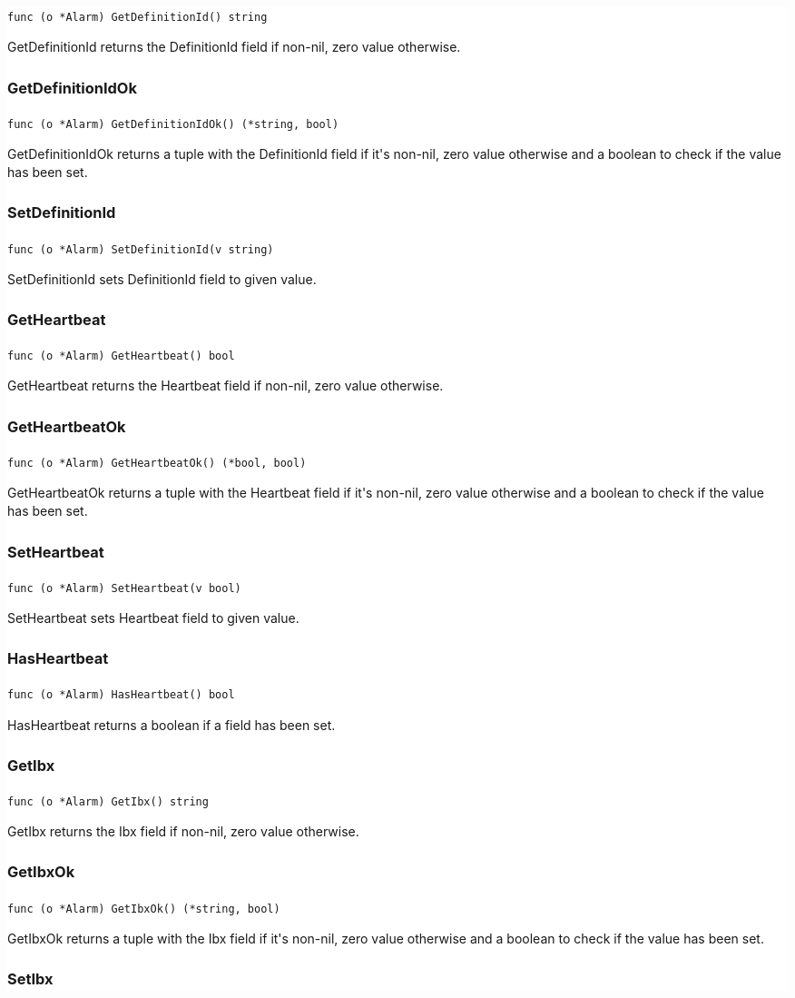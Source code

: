 `func (o *Alarm) GetDefinitionId() string`

GetDefinitionId returns the DefinitionId field if non-nil, zero value otherwise.

### GetDefinitionIdOk

`func (o *Alarm) GetDefinitionIdOk() (*string, bool)`

GetDefinitionIdOk returns a tuple with the DefinitionId field if it's non-nil, zero value otherwise
and a boolean to check if the value has been set.

### SetDefinitionId

`func (o *Alarm) SetDefinitionId(v string)`

SetDefinitionId sets DefinitionId field to given value.


### GetHeartbeat

`func (o *Alarm) GetHeartbeat() bool`

GetHeartbeat returns the Heartbeat field if non-nil, zero value otherwise.

### GetHeartbeatOk

`func (o *Alarm) GetHeartbeatOk() (*bool, bool)`

GetHeartbeatOk returns a tuple with the Heartbeat field if it's non-nil, zero value otherwise
and a boolean to check if the value has been set.

### SetHeartbeat

`func (o *Alarm) SetHeartbeat(v bool)`

SetHeartbeat sets Heartbeat field to given value.

### HasHeartbeat

`func (o *Alarm) HasHeartbeat() bool`

HasHeartbeat returns a boolean if a field has been set.

### GetIbx

`func (o *Alarm) GetIbx() string`

GetIbx returns the Ibx field if non-nil, zero value otherwise.

### GetIbxOk

`func (o *Alarm) GetIbxOk() (*string, bool)`

GetIbxOk returns a tuple with the Ibx field if it's non-nil, zero value otherwise
and a boolean to check if the value has been set.

### SetIbx
